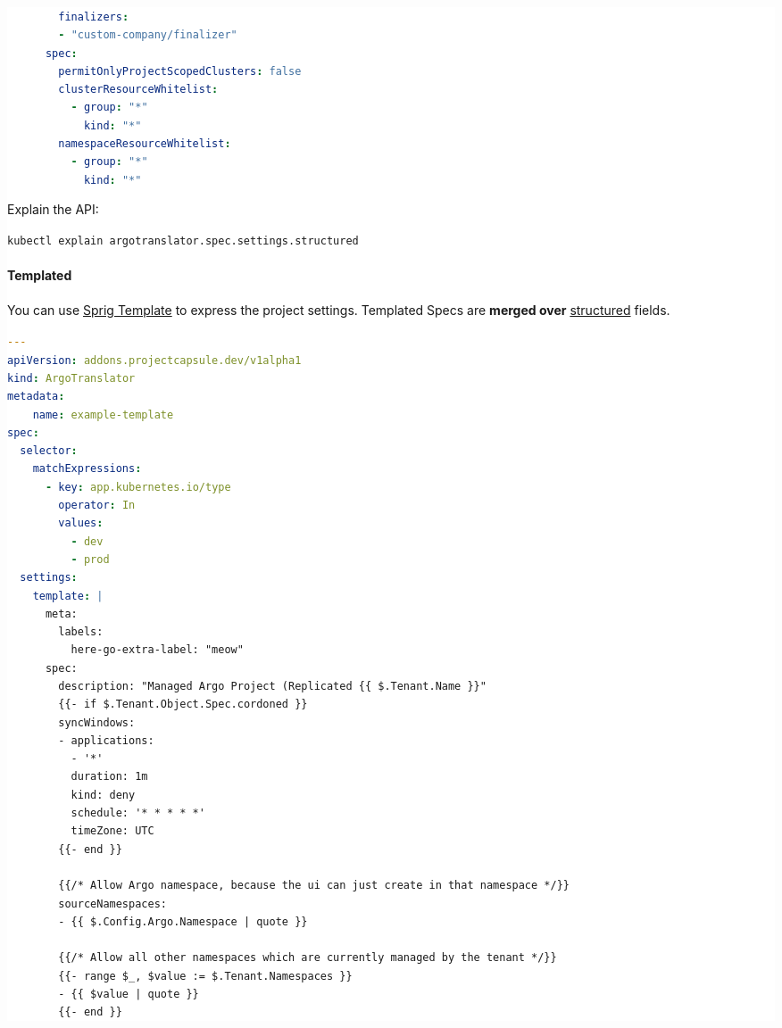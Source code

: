 ```yaml
        finalizers:
        - "custom-company/finalizer"
      spec:
        permitOnlyProjectScopedClusters: false
        clusterResourceWhitelist:
          - group: "*"
            kind: "*"
        namespaceResourceWhitelist:
          - group: "*"
            kind: "*"
```

Explain the API:

```shell
kubectl explain argotranslator.spec.settings.structured
```

#### Templated

You can use [Sprig Template](./templating.md) to express the project settings. Templated Specs are **merged over** [structured](#structured) fields.

```yaml
---
apiVersion: addons.projectcapsule.dev/v1alpha1
kind: ArgoTranslator
metadata:
    name: example-template
spec:
  selector:
    matchExpressions:
      - key: app.kubernetes.io/type
        operator: In
        values:
          - dev
          - prod
  settings:
    template: |
      meta:
        labels:
          here-go-extra-label: "meow"
      spec:
        description: "Managed Argo Project (Replicated {{ $.Tenant.Name }}"
        {{- if $.Tenant.Object.Spec.cordoned }}
        syncWindows:
        - applications:
          - '*'
          duration: 1m
          kind: deny
          schedule: '* * * * *'
          timeZone: UTC
        {{- end }}

        {{/* Allow Argo namespace, because the ui can just create in that namespace */}}
        sourceNamespaces:
        - {{ $.Config.Argo.Namespace | quote }}

        {{/* Allow all other namespaces which are currently managed by the tenant */}}
        {{- range $_, $value := $.Tenant.Namespaces }}
        - {{ $value | quote }}
        {{- end }}
```
